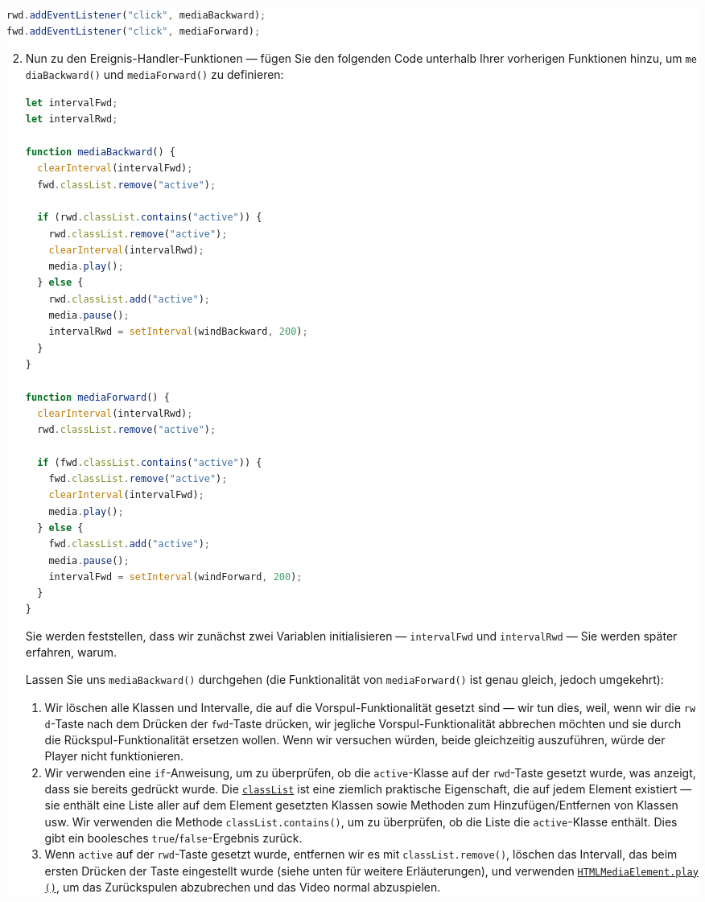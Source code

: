    ```js
   rwd.addEventListener("click", mediaBackward);
   fwd.addEventListener("click", mediaForward);
   ```

2. Nun zu den Ereignis-Handler-Funktionen — fügen Sie den folgenden Code unterhalb Ihrer vorherigen Funktionen hinzu, um `mediaBackward()` und `mediaForward()` zu definieren:

   ```js
   let intervalFwd;
   let intervalRwd;

   function mediaBackward() {
     clearInterval(intervalFwd);
     fwd.classList.remove("active");

     if (rwd.classList.contains("active")) {
       rwd.classList.remove("active");
       clearInterval(intervalRwd);
       media.play();
     } else {
       rwd.classList.add("active");
       media.pause();
       intervalRwd = setInterval(windBackward, 200);
     }
   }

   function mediaForward() {
     clearInterval(intervalRwd);
     rwd.classList.remove("active");

     if (fwd.classList.contains("active")) {
       fwd.classList.remove("active");
       clearInterval(intervalFwd);
       media.play();
     } else {
       fwd.classList.add("active");
       media.pause();
       intervalFwd = setInterval(windForward, 200);
     }
   }
   ```

   Sie werden feststellen, dass wir zunächst zwei Variablen initialisieren — `intervalFwd` und `intervalRwd` — Sie werden später erfahren, warum.

   Lassen Sie uns `mediaBackward()` durchgehen (die Funktionalität von `mediaForward()` ist genau gleich, jedoch umgekehrt):

   1. Wir löschen alle Klassen und Intervalle, die auf die Vorspul-Funktionalität gesetzt sind — wir tun dies, weil, wenn wir die `rwd`-Taste nach dem Drücken der `fwd`-Taste drücken, wir jegliche Vorspul-Funktionalität abbrechen möchten und sie durch die Rückspul-Funktionalität ersetzen wollen. Wenn wir versuchen würden, beide gleichzeitig auszuführen, würde der Player nicht funktionieren.
   2. Wir verwenden eine `if`-Anweisung, um zu überprüfen, ob die `active`-Klasse auf der `rwd`-Taste gesetzt wurde, was anzeigt, dass sie bereits gedrückt wurde. Die [`classList`](/de/docs/Web/API/Element/classList) ist eine ziemlich praktische Eigenschaft, die auf jedem Element existiert — sie enthält eine Liste aller auf dem Element gesetzten Klassen sowie Methoden zum Hinzufügen/Entfernen von Klassen usw. Wir verwenden die Methode `classList.contains()`, um zu überprüfen, ob die Liste die `active`-Klasse enthält. Dies gibt ein boolesches `true`/`false`-Ergebnis zurück.
   3. Wenn `active` auf der `rwd`-Taste gesetzt wurde, entfernen wir es mit `classList.remove()`, löschen das Intervall, das beim ersten Drücken der Taste eingestellt wurde (siehe unten für weitere Erläuterungen), und verwenden [`HTMLMediaElement.play()`](/de/docs/Web/API/HTMLMediaElement/play), um das Zurückspulen abzubrechen und das Video normal abzuspielen.